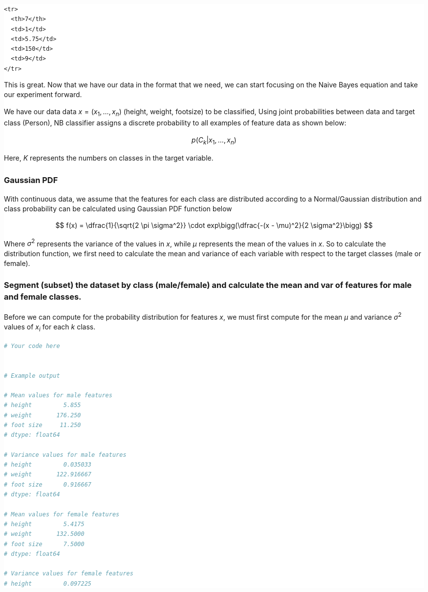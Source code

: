     <tr>
      <th>7</th>
      <td>1</td>
      <td>5.75</td>
      <td>150</td>
      <td>9</td>
    </tr>
  </tbody>
</table>
</div>



This is great. Now that we have our data in the format that we need, we can start focusing on the Naive Bayes equation and take our experiment forward. 

We have our data data $x = (x_{1}, \ldots, x_{n})$ (height, weight, footsize) to be classified, Using joint probabilities between data and target class (Person), NB classifier assigns a discrete probability to all examples of feature data as shown below:

$$ p(C_{k}|x_{1}, \ldots, x_{n} )$$

Here, $K$ represents the numbers on classes in the target variable. 

### Gaussian PDF
With continuous data, we assume that the features for each class are distributed according to a Normal/Gaussian distribution and class probability can be calculated using Gaussian PDF function below

$$ f(x) = \dfrac{1}{\sqrt{2 \pi \sigma^2}} \cdot exp\bigg(\dfrac{-(x - \mu)^2}{2 \sigma^2}\bigg) $$

Where $\sigma^2$ represents the variance of the values in $x$, while $\mu$ represents the mean of the values in $x$. So to calculate the distribution function, we first need to calculate the mean and variance of each variable with respect to the target classes (male or female). 

### Segment (subset) the dataset by class (male/female) and calculate the mean and var of features for male and female classes. 

Before we can compute for the probability distribution for features $x$, we must first compute for the mean $\mu$ and variance $\sigma^{2}$ values of $x_{i}$ for each $k$ class.


```python
# Your code here 


# Example output

# Mean values for male features
# height         5.855
# weight       176.250
# foot size     11.250
# dtype: float64

# Variance values for male features
# height         0.035033
# weight       122.916667
# foot size      0.916667
# dtype: float64

# Mean values for female features
# height         5.4175
# weight       132.5000
# foot size      7.5000
# dtype: float64

# Variance values for female features
# height         0.097225
```